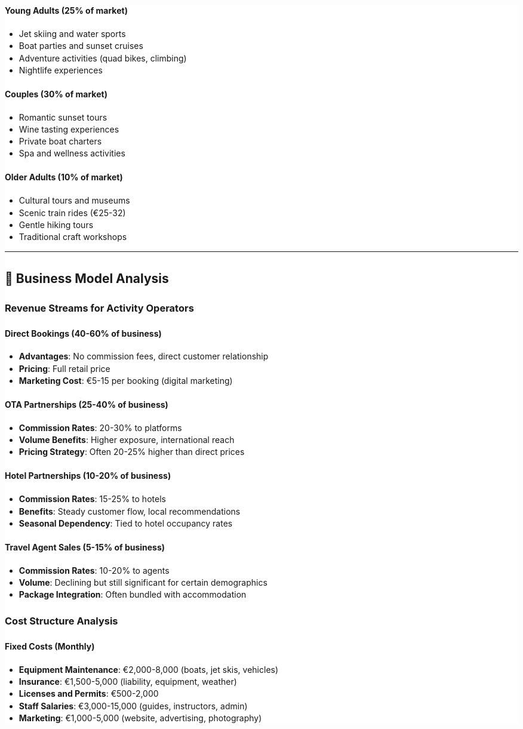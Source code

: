 #### **Young Adults (25% of market)**
- Jet skiing and water sports
- Boat parties and sunset cruises
- Adventure activities (quad bikes, climbing)
- Nightlife experiences

#### **Couples (30% of market)**
- Romantic sunset tours
- Wine tasting experiences
- Private boat charters
- Spa and wellness activities

#### **Older Adults (10% of market)**
- Cultural tours and museums
- Scenic train rides (€25-32)
- Gentle hiking tours
- Traditional craft workshops

---

## 💼 **Business Model Analysis**

### **Revenue Streams for Activity Operators**

#### **Direct Bookings (40-60% of business)**
- **Advantages**: No commission fees, direct customer relationship
- **Pricing**: Full retail price
- **Marketing Cost**: €5-15 per booking (digital marketing)

#### **OTA Partnerships (25-40% of business)**
- **Commission Rates**: 20-30% to platforms
- **Volume Benefits**: Higher exposure, international reach
- **Pricing Strategy**: Often 20-25% higher than direct prices

#### **Hotel Partnerships (10-20% of business)**
- **Commission Rates**: 15-25% to hotels
- **Benefits**: Steady customer flow, local recommendations
- **Seasonal Dependency**: Tied to hotel occupancy rates

#### **Travel Agent Sales (5-15% of business)**
- **Commission Rates**: 10-20% to agents
- **Volume**: Declining but still significant for certain demographics
- **Package Integration**: Often bundled with accommodation

### **Cost Structure Analysis**

#### **Fixed Costs (Monthly)**
- **Equipment Maintenance**: €2,000-8,000 (boats, jet skis, vehicles)
- **Insurance**: €1,500-5,000 (liability, equipment, weather)
- **Licenses and Permits**: €500-2,000
- **Staff Salaries**: €3,000-15,000 (guides, instructors, admin)
- **Marketing**: €1,000-5,000 (website, advertising, photography)
